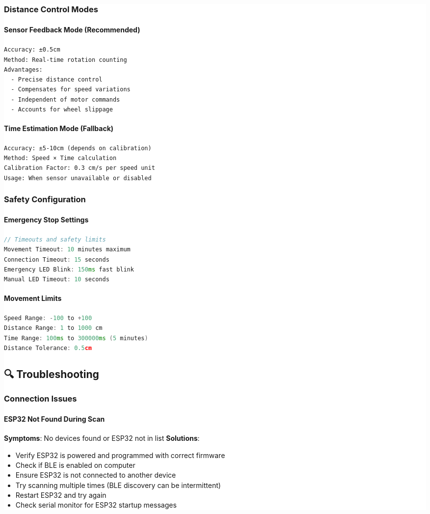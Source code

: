 ### **Distance Control Modes**

#### **Sensor Feedback Mode (Recommended)**
```
Accuracy: ±0.5cm
Method: Real-time rotation counting
Advantages:
  - Precise distance control
  - Compensates for speed variations
  - Independent of motor commands
  - Accounts for wheel slippage
```

#### **Time Estimation Mode (Fallback)**
```
Accuracy: ±5-10cm (depends on calibration)
Method: Speed × Time calculation
Calibration Factor: 0.3 cm/s per speed unit
Usage: When sensor unavailable or disabled
```

### **Safety Configuration**

#### **Emergency Stop Settings**
```cpp
// Timeouts and safety limits
Movement Timeout: 10 minutes maximum
Connection Timeout: 15 seconds
Emergency LED Blink: 150ms fast blink
Manual LED Timeout: 10 seconds
```

#### **Movement Limits**
```cpp
Speed Range: -100 to +100
Distance Range: 1 to 1000 cm
Time Range: 100ms to 300000ms (5 minutes)
Distance Tolerance: 0.5cm
```

## 🔍 Troubleshooting

### **Connection Issues**

#### **ESP32 Not Found During Scan**
**Symptoms**: No devices found or ESP32 not in list
**Solutions**:
- Verify ESP32 is powered and programmed with correct firmware
- Check if BLE is enabled on computer
- Ensure ESP32 is not connected to another device
- Try scanning multiple times (BLE discovery can be intermittent)
- Restart ESP32 and try again
- Check serial monitor for ESP32 startup messages
